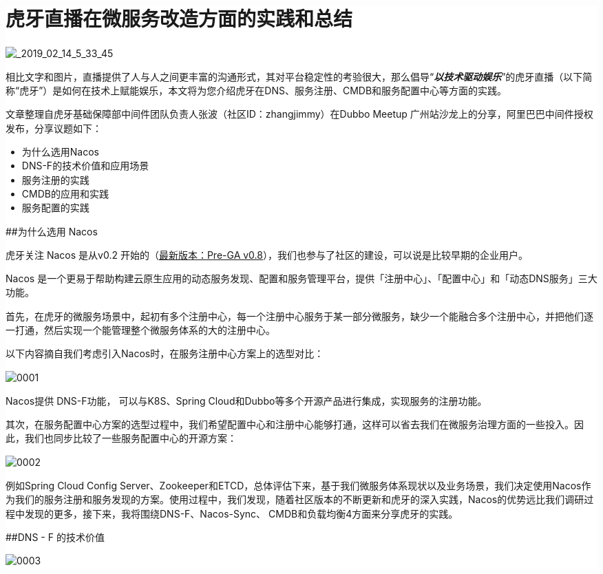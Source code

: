 # 虎牙直播在微服务改造方面的实践和总结

![_2019_02_14_5_33_45](https://img.alicdn.com/tfs/TB1i4ugBjDpK1RjSZFrXXa78VXa-1522-584.png)


相比文字和图片，直播提供了人与人之间更丰富的沟通形式，其对平台稳定性的考验很大，那么倡导“***以技术驱动娱乐***”的虎牙直播（以下简称“虎牙”）是如何在技术上赋能娱乐，本文将为您介绍虎牙在DNS、服务注册、CMDB和服务配置中心等方面的实践。



文章整理自虎牙基础保障部中间件团队负责人张波（社区ID：zhangjimmy）在Dubbo Meetup 广州站沙龙上的分享，阿里巴巴中间件授权发布，分享议题如下： 

- 为什么选用Nacos
- DNS-F的技术价值和应用场景
- 服务注册的实践
- CMDB的应用和实践
- 服务配置的实践

 



##为什么选用 Nacos



虎牙关注 Nacos 是从v0.2 开始的（[最新版本：Pre-GA v0.8](https://mp.weixin.qq.com/s?__biz=MzU4NzU0MDIzOQ==&mid=2247485479&idx=1&sn=bea1d2fc47f7002594bc0762938d4539&chksm=fdeb3a47ca9cb351483b865b1e1e435166efead2c5cc7993bb7bed9549afb8aa4d6d81f7c9cd&token=1795393417&lang=zh_CN#rd)），我们也参与了社区的建设，可以说是比较早期的企业用户。



Nacos 是一个更易于帮助构建云原生应用的动态服务发现、配置和服务管理平台，提供「注册中心」、「配置中心」和「动态DNS服务」三大功能。



首先，在虎牙的微服务场景中，起初有多个注册中心，每一个注册中心服务于某一部分微服务，缺少一个能融合多个注册中心，并把他们逐一打通，然后实现一个能管理整个微服务体系的大的注册中心。

 

以下内容摘自我们考虑引入Nacos时，在服务注册中心方案上的选型对比：

![0001](https://yqfile.alicdn.com/3ef377be6df69b7c528536095a74297be909de09.jpeg)
 

Nacos提供 DNS-F功能， 可以与K8S、Spring Cloud和Dubbo等多个开源产品进行集成，实现服务的注册功能。

 

其次，在服务配置中心方案的选型过程中，我们希望配置中心和注册中心能够打通，这样可以省去我们在微服务治理方面的一些投入。因此，我们也同步比较了一些服务配置中心的开源方案：


![0002](https://yqfile.alicdn.com/61d46c7b6ae7acb1bcc6eb94be0066537b45a9b7.jpeg)



例如Spring Cloud Config Server、Zookeeper和ETCD，总体评估下来，基于我们微服务体系现状以及业务场景，我们决定使用Nacos作为我们的服务注册和服务发现的方案。使用过程中，我们发现，随着社区版本的不断更新和虎牙的深入实践，Nacos的优势远比我们调研过程中发现的更多，接下来，我将围绕DNS-F、Nacos-Sync、 CMDB和负载均衡4方面来分享虎牙的实践。

 



##DNS - F 的技术价值

![0003](https://yqfile.alicdn.com/25198113a9e8bebfd3763def3dccf089bfa943c4.jpeg)
